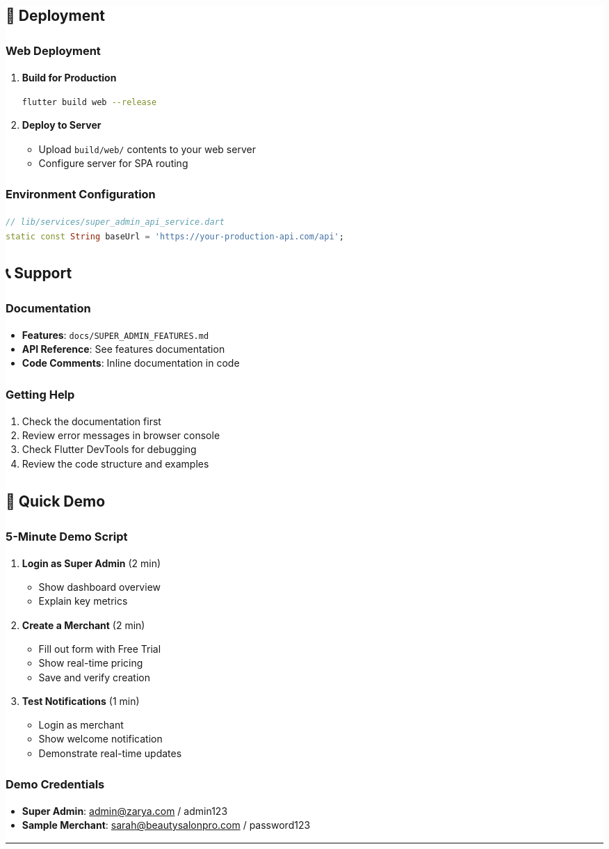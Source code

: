 ## 🚀 Deployment

### Web Deployment
1. **Build for Production**
   ```bash
   flutter build web --release
   ```

2. **Deploy to Server**
   - Upload `build/web/` contents to your web server
   - Configure server for SPA routing

### Environment Configuration
```dart
// lib/services/super_admin_api_service.dart
static const String baseUrl = 'https://your-production-api.com/api';
```

## 📞 Support

### Documentation
- **Features**: `docs/SUPER_ADMIN_FEATURES.md`
- **API Reference**: See features documentation
- **Code Comments**: Inline documentation in code

### Getting Help
1. Check the documentation first
2. Review error messages in browser console
3. Check Flutter DevTools for debugging
4. Review the code structure and examples

## 🎉 Quick Demo

### 5-Minute Demo Script
1. **Login as Super Admin** (2 min)
   - Show dashboard overview
   - Explain key metrics

2. **Create a Merchant** (2 min)
   - Fill out form with Free Trial
   - Show real-time pricing
   - Save and verify creation

3. **Test Notifications** (1 min)
   - Login as merchant
   - Show welcome notification
   - Demonstrate real-time updates

### Demo Credentials
- **Super Admin**: admin@zarya.com / admin123
- **Sample Merchant**: sarah@beautysalonpro.com / password123

---
